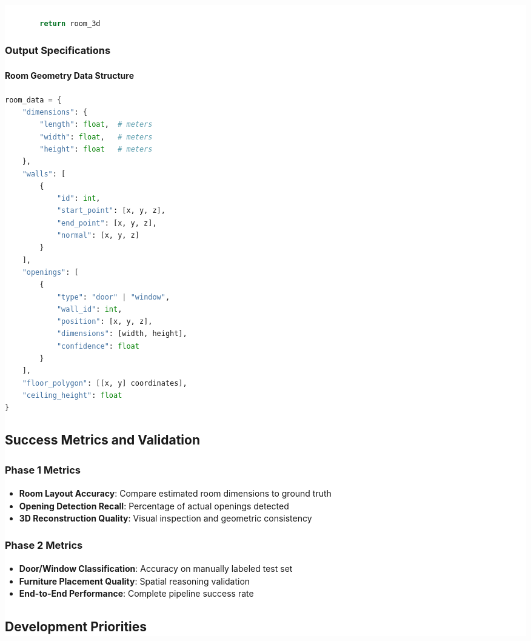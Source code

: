 ```python
        
        return room_3d
```

### Output Specifications

#### Room Geometry Data Structure
```python
room_data = {
    "dimensions": {
        "length": float,  # meters
        "width": float,   # meters  
        "height": float   # meters
    },
    "walls": [
        {
            "id": int,
            "start_point": [x, y, z],
            "end_point": [x, y, z], 
            "normal": [x, y, z]
        }
    ],
    "openings": [
        {
            "type": "door" | "window",
            "wall_id": int,
            "position": [x, y, z],
            "dimensions": [width, height],
            "confidence": float
        }
    ],
    "floor_polygon": [[x, y] coordinates],
    "ceiling_height": float
}
```

## Success Metrics and Validation

### Phase 1 Metrics
- **Room Layout Accuracy**: Compare estimated room dimensions to ground truth
- **Opening Detection Recall**: Percentage of actual openings detected
- **3D Reconstruction Quality**: Visual inspection and geometric consistency

### Phase 2 Metrics  
- **Door/Window Classification**: Accuracy on manually labeled test set
- **Furniture Placement Quality**: Spatial reasoning validation
- **End-to-End Performance**: Complete pipeline success rate

## Development Priorities

